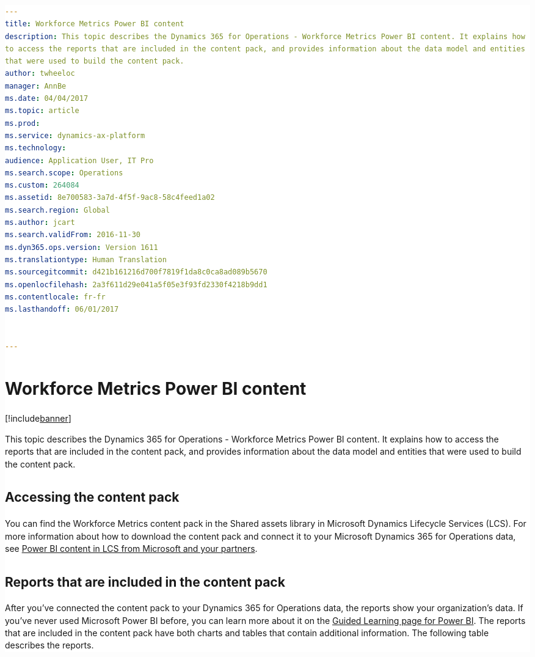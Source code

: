 ```yaml
---
title: Workforce Metrics Power BI content
description: This topic describes the Dynamics 365 for Operations - Workforce Metrics Power BI content. It explains how to access the reports that are included in the content pack, and provides information about the data model and entities that were used to build the content pack.
author: twheeloc
manager: AnnBe
ms.date: 04/04/2017
ms.topic: article
ms.prod: 
ms.service: dynamics-ax-platform
ms.technology: 
audience: Application User, IT Pro
ms.search.scope: Operations
ms.custom: 264084
ms.assetid: 8e700583-3a7d-4f5f-9ac8-58c4feed1a02
ms.search.region: Global
ms.author: jcart
ms.search.validFrom: 2016-11-30
ms.dyn365.ops.version: Version 1611
ms.translationtype: Human Translation
ms.sourcegitcommit: d421b161216d700f7819f1da8c0ca8ad089b5670
ms.openlocfilehash: 2a3f611d29e041a5f05e3f93fd2330f4218b9dd1
ms.contentlocale: fr-fr
ms.lasthandoff: 06/01/2017


---
```


# <a name="workforce-metrics-power-bi-content"></a>Workforce Metrics Power BI content

[!include[banner](../includes/banner.md)]


This topic describes the Dynamics 365 for Operations - Workforce Metrics Power BI content. It explains how to access the reports that are included in the content pack, and provides information about the data model and entities that were used to build the content pack.

<a name="accessing-the-content-pack"></a>Accessing the content pack
--------------------------

You can find the Workforce Metrics content pack in the Shared assets library in Microsoft Dynamics Lifecycle Services (LCS). For more information about how to download the content pack and connect it to your Microsoft Dynamics 365 for Operations data, see [Power BI content in LCS from Microsoft and your partners](power-bi-content-microsoft-partners.md).

## <a name="reports-that-are-included-in-the-content-pack"></a>Reports that are included in the content pack
After you’ve connected the content pack to your Dynamics 365 for Operations data, the reports show your organization’s data. If you’ve never used Microsoft Power BI before, you can learn more about it on the [Guided Learning page for Power BI](https://powerbi.microsoft.com/en-us/guided-learning/?WT.mc_id=PBIService_GetData). The reports that are included in the content pack have both charts and tables that contain additional information. The following table describes the reports.
